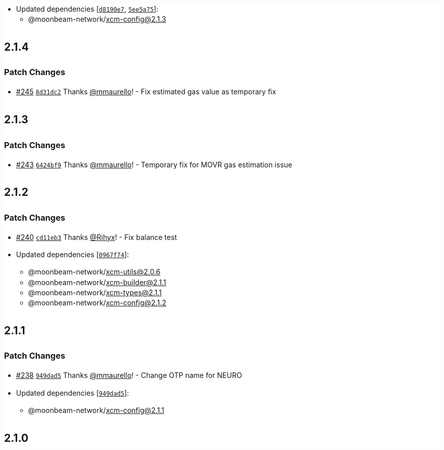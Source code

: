 - Updated dependencies [[`d8190e7`](https://github.com/moonbeam-foundation/xcm-sdk/commit/d8190e7d53b94ee6ed86c042e7268c40e5ca241f), [`5ee5a75`](https://github.com/moonbeam-foundation/xcm-sdk/commit/5ee5a75d56829641d11b51ba8a5da286c79b056c)]:
  - @moonbeam-network/xcm-config@2.1.3

## 2.1.4

### Patch Changes

- [#245](https://github.com/moonbeam-foundation/xcm-sdk/pull/245) [`8d31dc2`](https://github.com/moonbeam-foundation/xcm-sdk/commit/8d31dc23a33428daa05953048d543d00810e0797) Thanks [@mmaurello](https://github.com/mmaurello)! - Fix estimated gas value as temporary fix

## 2.1.3

### Patch Changes

- [#243](https://github.com/moonbeam-foundation/xcm-sdk/pull/243) [`6424bf9`](https://github.com/moonbeam-foundation/xcm-sdk/commit/6424bf94191ca5655c9ed5ca171b173796861b01) Thanks [@mmaurello](https://github.com/mmaurello)! - Temporary fix for MOVR gas estimation issue

## 2.1.2

### Patch Changes

- [#240](https://github.com/moonbeam-foundation/xcm-sdk/pull/240) [`cd11eb3`](https://github.com/moonbeam-foundation/xcm-sdk/commit/cd11eb3e91aecd69c6af52c6817e473d0e69d6eb) Thanks [@Rihyx](https://github.com/Rihyx)! - Fix balance test

- Updated dependencies [[`0967f74`](https://github.com/moonbeam-foundation/xcm-sdk/commit/0967f74c5a32af2df8c1c4213e0c8f3bef5427cb)]:
  - @moonbeam-network/xcm-utils@2.0.6
  - @moonbeam-network/xcm-builder@2.1.1
  - @moonbeam-network/xcm-types@2.1.1
  - @moonbeam-network/xcm-config@2.1.2

## 2.1.1

### Patch Changes

- [#238](https://github.com/moonbeam-foundation/xcm-sdk/pull/238) [`949dad5`](https://github.com/moonbeam-foundation/xcm-sdk/commit/949dad56a93facb93925af3475d22e2041de983a) Thanks [@mmaurello](https://github.com/mmaurello)! - Change OTP name for NEURO

- Updated dependencies [[`949dad5`](https://github.com/moonbeam-foundation/xcm-sdk/commit/949dad56a93facb93925af3475d22e2041de983a)]:
  - @moonbeam-network/xcm-config@2.1.1

## 2.1.0
